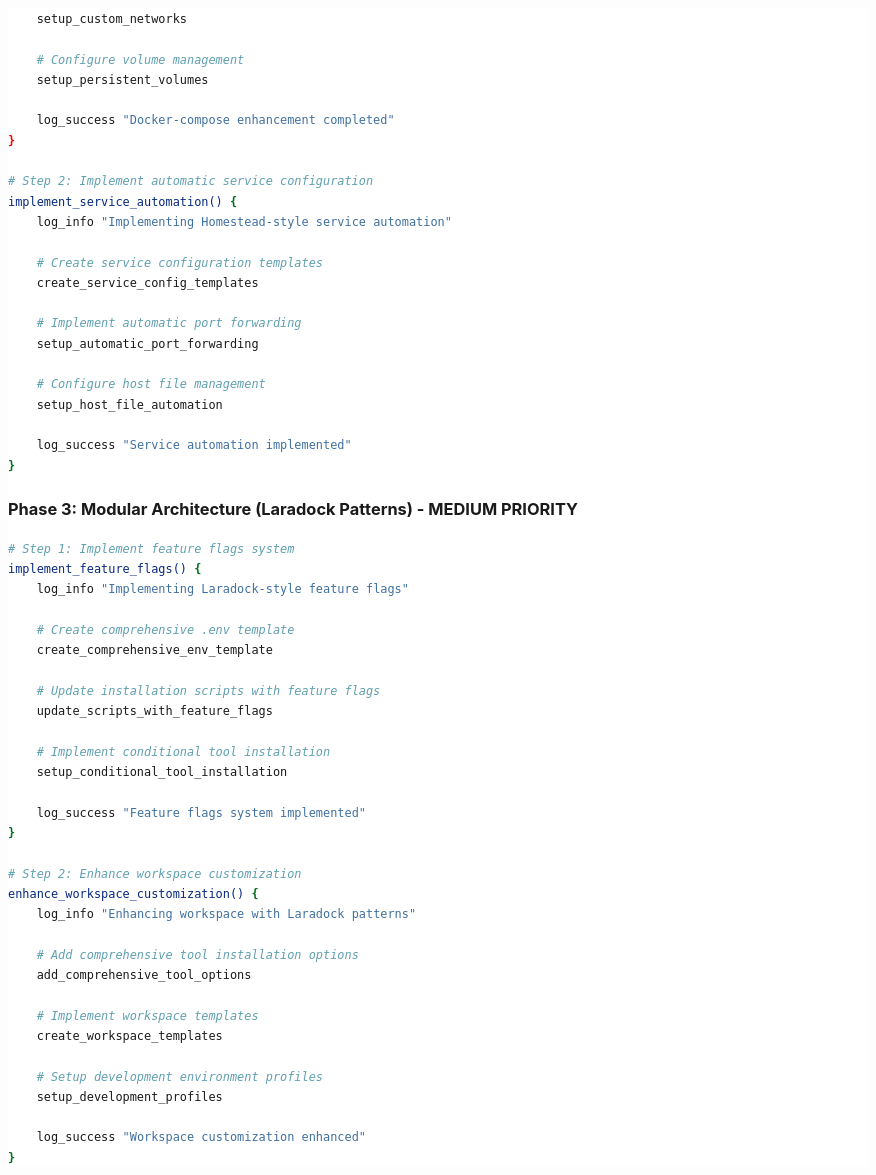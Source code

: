 ```bash
    setup_custom_networks

    # Configure volume management
    setup_persistent_volumes

    log_success "Docker-compose enhancement completed"
}

# Step 2: Implement automatic service configuration
implement_service_automation() {
    log_info "Implementing Homestead-style service automation"

    # Create service configuration templates
    create_service_config_templates

    # Implement automatic port forwarding
    setup_automatic_port_forwarding

    # Configure host file management
    setup_host_file_automation

    log_success "Service automation implemented"
}
```

### **Phase 3: Modular Architecture (Laradock Patterns) - MEDIUM PRIORITY**
```bash
# Step 1: Implement feature flags system
implement_feature_flags() {
    log_info "Implementing Laradock-style feature flags"

    # Create comprehensive .env template
    create_comprehensive_env_template

    # Update installation scripts with feature flags
    update_scripts_with_feature_flags

    # Implement conditional tool installation
    setup_conditional_tool_installation

    log_success "Feature flags system implemented"
}

# Step 2: Enhance workspace customization
enhance_workspace_customization() {
    log_info "Enhancing workspace with Laradock patterns"

    # Add comprehensive tool installation options
    add_comprehensive_tool_options

    # Implement workspace templates
    create_workspace_templates

    # Setup development environment profiles
    setup_development_profiles

    log_success "Workspace customization enhanced"
}
```
